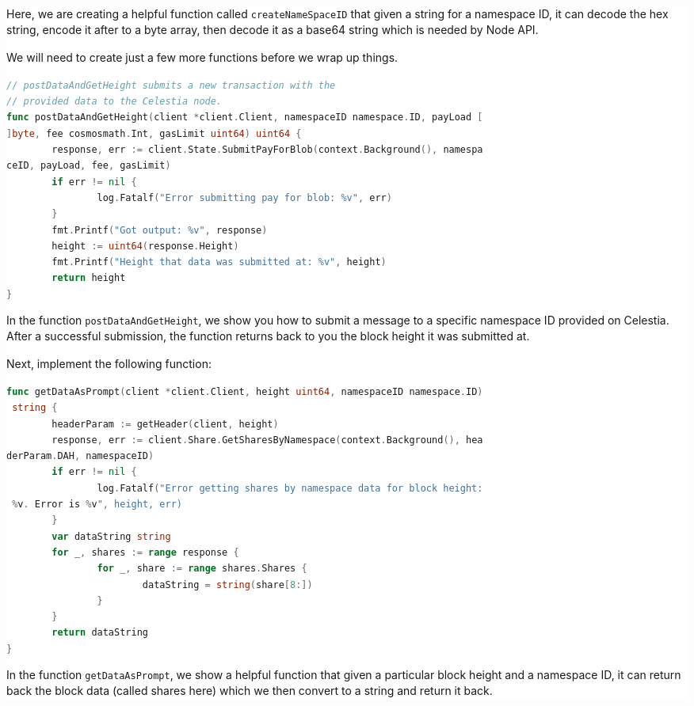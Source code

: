 Here, we are creating a helpful function called `createNameSpaceID`
that given a string for a namespace ID, it can decode the hex
string, encode it after to a byte array, then decode it as a base64
string which is needed by Node API.

We will need to create just a few more functions before we wrap up things.


```go
// postDataAndGetHeight submits a new transaction with the
// provided data to the Celestia node.
func postDataAndGetHeight(client *client.Client, namespaceID namespace.ID, payLoad [
]byte, fee cosmosmath.Int, gasLimit uint64) uint64 {
        response, err := client.State.SubmitPayForBlob(context.Background(), namespa
ceID, payLoad, fee, gasLimit)
        if err != nil {
                log.Fatalf("Error submitting pay for blob: %v", err)
        }
        fmt.Printf("Got output: %v", response)
        height := uint64(response.Height)
        fmt.Printf("Height that data was submitted at: %v", height)
        return height
}
```


In the function `postDataAndGetHeight`, we show you how to submit
a message to a specific namespace ID provided on Celestia. After
a successful submission, the function returns back to you the block
height it was submitted at.

Next, implement the following function:

```go
func getDataAsPrompt(client *client.Client, height uint64, namespaceID namespace.ID)
 string {
        headerParam := getHeader(client, height)
        response, err := client.Share.GetSharesByNamespace(context.Background(), hea
derParam.DAH, namespaceID)
        if err != nil {
                log.Fatalf("Error getting shares by namespace data for block height:
 %v. Error is %v", height, err)
        }
        var dataString string
        for _, shares := range response {
                for _, share := range shares.Shares {
                        dataString = string(share[8:])
                }
        }
        return dataString
}
```

In the function `getDataAsPrompt`, we show a helpful function that given a particular block height and a namespace ID, it can return back the block data (called shares here) which we then convert to a string and return it back.
